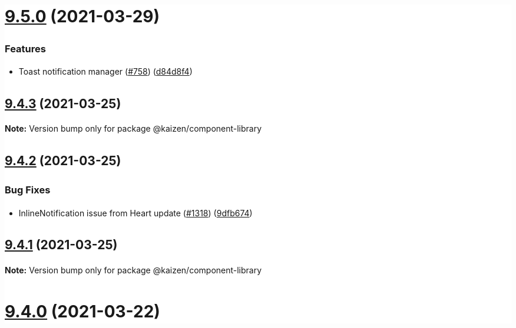 


# [9.5.0](https://github.com/cultureamp/kaizen-design-system/compare/@kaizen/component-library@9.4.3...@kaizen/component-library@9.5.0) (2021-03-29)


### Features

* Toast notification manager ([#758](https://github.com/cultureamp/kaizen-design-system/issues/758)) ([d84d8f4](https://github.com/cultureamp/kaizen-design-system/commit/d84d8f4b5d1efd8340995bc6763dd57612f0ab37))





## [9.4.3](https://github.com/cultureamp/kaizen-design-system/compare/@kaizen/component-library@9.4.2...@kaizen/component-library@9.4.3) (2021-03-25)

**Note:** Version bump only for package @kaizen/component-library





## [9.4.2](https://github.com/cultureamp/kaizen-design-system/compare/@kaizen/component-library@9.4.1...@kaizen/component-library@9.4.2) (2021-03-25)


### Bug Fixes

* InlineNotification issue from Heart update ([#1318](https://github.com/cultureamp/kaizen-design-system/issues/1318)) ([9dfb674](https://github.com/cultureamp/kaizen-design-system/commit/9dfb674bb4240b768168a09118042f439422190d))





## [9.4.1](https://github.com/cultureamp/kaizen-design-system/compare/@kaizen/component-library@9.4.0...@kaizen/component-library@9.4.1) (2021-03-25)

**Note:** Version bump only for package @kaizen/component-library





# [9.4.0](https://github.com/cultureamp/kaizen-design-system/compare/@kaizen/component-library@9.3.1...@kaizen/component-library@9.4.0) (2021-03-22)

